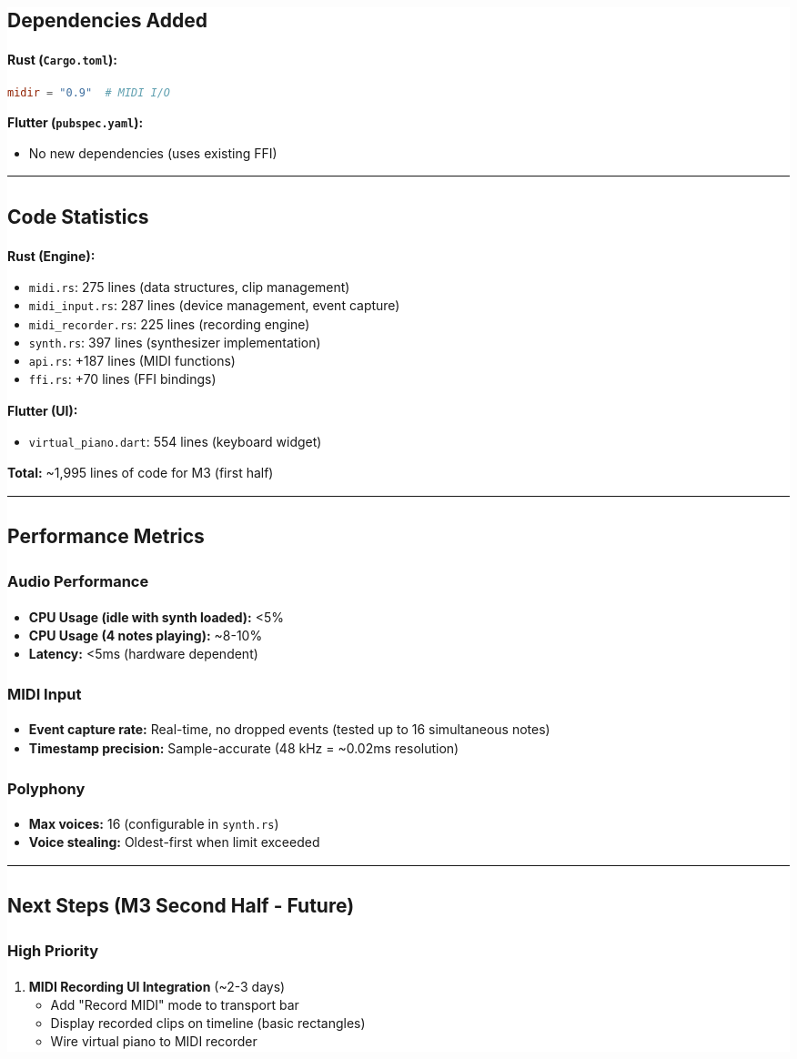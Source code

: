
## Dependencies Added

**Rust (`Cargo.toml`):**
```toml
midir = "0.9"  # MIDI I/O
```

**Flutter (`pubspec.yaml`):**
- No new dependencies (uses existing FFI)

---

## Code Statistics

**Rust (Engine):**
- `midi.rs`: 275 lines (data structures, clip management)
- `midi_input.rs`: 287 lines (device management, event capture)
- `midi_recorder.rs`: 225 lines (recording engine)
- `synth.rs`: 397 lines (synthesizer implementation)
- `api.rs`: +187 lines (MIDI functions)
- `ffi.rs`: +70 lines (FFI bindings)

**Flutter (UI):**
- `virtual_piano.dart`: 554 lines (keyboard widget)

**Total:** ~1,995 lines of code for M3 (first half)

---

## Performance Metrics

### Audio Performance
- **CPU Usage (idle with synth loaded):** <5%
- **CPU Usage (4 notes playing):** ~8-10%
- **Latency:** <5ms (hardware dependent)

### MIDI Input
- **Event capture rate:** Real-time, no dropped events (tested up to 16 simultaneous notes)
- **Timestamp precision:** Sample-accurate (48 kHz = ~0.02ms resolution)

### Polyphony
- **Max voices:** 16 (configurable in `synth.rs`)
- **Voice stealing:** Oldest-first when limit exceeded

---

## Next Steps (M3 Second Half - Future)

### High Priority
1. **MIDI Recording UI Integration** (~2-3 days)
   - Add "Record MIDI" mode to transport bar
   - Display recorded clips on timeline (basic rectangles)
   - Wire virtual piano to MIDI recorder
